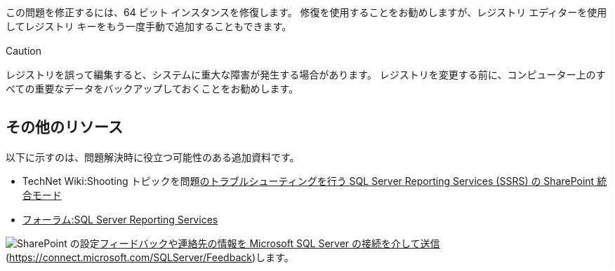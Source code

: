  この問題を修正するには、64 ビット インスタンスを修復します。 修復を使用することをお勧めしますが、レジストリ エディターを使用してレジストリ キーをもう一度手動で追加することもできます。  
  
> [!CAUTION]  
>  レジストリを誤って編集すると、システムに重大な障害が発生する場合があります。 レジストリを変更する前に、コンピューター上のすべての重要なデータをバックアップしておくことをお勧めします。  
  
##  <a name="bkmk_additional"></a> その他のリソース  
 以下に示すのは、問題解決時に役立つ可能性のある追加資料です。  
  
-   TechNet Wiki:Shooting トピックを問題[のトラブルシューティングを行う SQL Server Reporting Services (SSRS) の SharePoint 統合モード](https://social.technet.microsoft.com/wiki/contents/articles/troubleshoot-sql-server-reporting-services-ssrs-in-sharepoint-integrated-mode.aspx)  
  
-   [フォーラム:SQL Server Reporting Services](http://social.msdn.microsoft.com/Forums/sqlreportingservices/threads)  
  
 ![SharePoint の設定](../../../2014/analysis-services/media/as-sharepoint2013-settings-gear.gif "SharePoint 設定")[フィードバックや連絡先の情報を Microsoft SQL Server の接続を介して送信](https://connect.microsoft.com/SQLServer/Feedback)(https://connect.microsoft.com/SQLServer/Feedback)します。  
  
  
